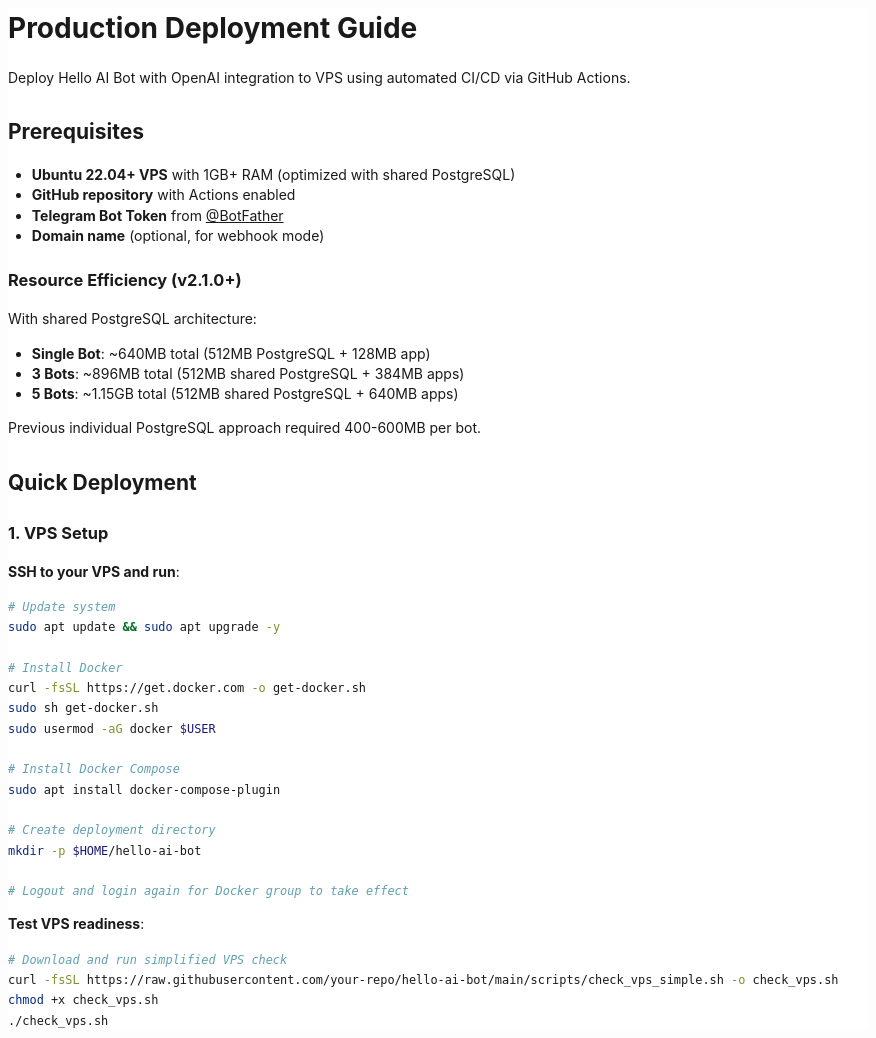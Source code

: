 # Production Deployment Guide

Deploy Hello AI Bot with OpenAI integration to VPS using automated CI/CD via GitHub Actions.

## Prerequisites

- **Ubuntu 22.04+ VPS** with 1GB+ RAM (optimized with shared PostgreSQL)
- **GitHub repository** with Actions enabled
- **Telegram Bot Token** from [@BotFather](https://t.me/botfather)
- **Domain name** (optional, for webhook mode)

### Resource Efficiency (v2.1.0+)

With shared PostgreSQL architecture:
- **Single Bot**: ~640MB total (512MB PostgreSQL + 128MB app)
- **3 Bots**: ~896MB total (512MB shared PostgreSQL + 384MB apps)  
- **5 Bots**: ~1.15GB total (512MB shared PostgreSQL + 640MB apps)

Previous individual PostgreSQL approach required 400-600MB per bot.

## Quick Deployment

### 1. VPS Setup

**SSH to your VPS and run**:

```bash
# Update system
sudo apt update && sudo apt upgrade -y

# Install Docker
curl -fsSL https://get.docker.com -o get-docker.sh
sudo sh get-docker.sh
sudo usermod -aG docker $USER

# Install Docker Compose
sudo apt install docker-compose-plugin

# Create deployment directory
mkdir -p $HOME/hello-ai-bot

# Logout and login again for Docker group to take effect
```

**Test VPS readiness**:
```bash
# Download and run simplified VPS check
curl -fsSL https://raw.githubusercontent.com/your-repo/hello-ai-bot/main/scripts/check_vps_simple.sh -o check_vps.sh
chmod +x check_vps.sh
./check_vps.sh
```
